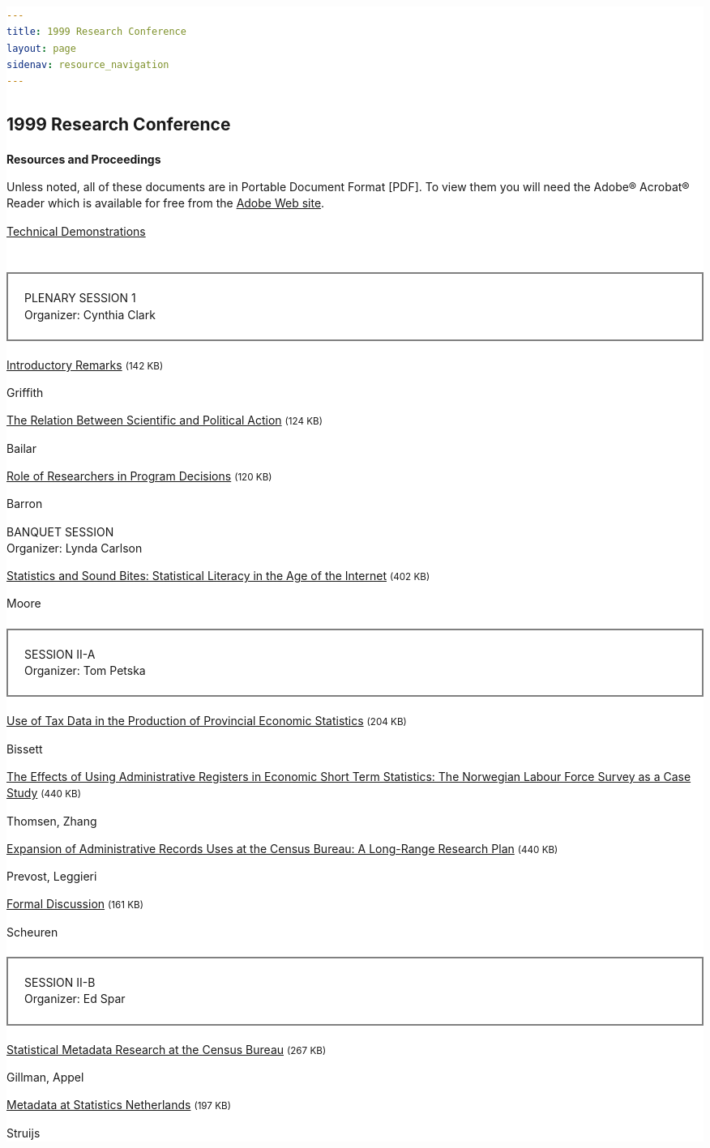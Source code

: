```yaml
---
title: 1999 Research Conference
layout: page
sidenav: resource_navigation
---
```


<div class="fcsm-internal-pages">
  <h2 class="page-sub-title">1999 Research Conference</h2>
  <p><strong>Resources and Proceedings</strong></p>
  <p>Unless noted, all of these documents  are in Portable Document Format [PDF]. To view them you will need the Adobe®  Acrobat® Reader which is available for free from the <a href="http://www.adobe.com/">Adobe Web site</a>.</p>
  
  <a href="#demo">Technical Demonstrations</a><br>
  <br clear="all"><p></p>
  <div style="padding: 20px; margin-top: 20px; margin-bottom: 20px; border: gray 2px solid;"><a name="ps1" id="ps1"></a>PLENARY SESSION 1<br>
  Organizer: Cynthia Clark
  </div>
  <p><a href="{{ '/assets/files/docs/PS1_Griffith_FCSM1999.pdf' | relative_url }}" target="_blank">Introductory Remarks</a>  <small> (142 KB)</small></p>
  <p class="indent">Griffith</p>
  <p><a href="{{ '/assets/files/docs/PS1_Bailar_FCSM1999.pdf' | relative_url }}" target="_blank">The Relation Between Scientific and Political Action</a>  <small> (124 KB)</small></p>
  <p class="indent">Bailar</p>
  <p><a href="{{ '/assets/files/docs/PS1_Barron_FCSM1999.pdf' | relative_url }}" target="_blank">Role of Researchers in Program Decisions</a>  <small> (120 KB)</small></p>
  <p class="indent">Barron</p>
  <p class="date"><a name="banq" id="banq"></a>BANQUET SESSION<br>
  Organizer: Lynda Carlson</p>
  <p><a href="{{ '/assets/files/docs/BS_Moore_FCSM1999.pdf' | relative_url }}" target="_blank">Statistics and Sound Bites: Statistical Literacy in the Age of the Internet</a>  <small> (402 KB)</small></p>
  <p class="indent">Moore</p>
  <div style="padding: 20px; margin-top: 20px; margin-bottom: 20px; border: gray 2px solid;"><a name="s2a" id="s2a"></a>SESSION II-A<br>
  Organizer: Tom Petska
  </div>
  <p><a href="{{ '/assets/files/docs/II_A_Bissett_FCSM1999.pdf' | relative_url }}" target="_blank">Use of Tax Data in the Production of Provincial Economic Statistics</a>  <small> (204 KB)</small></p>
  <p class="indent">Bissett</p>
  <p><a href="{{ '/assets/files/docs/construction.pdf' | relative_url }}" target="_blank">The Effects of Using Administrative Registers in Economic Short Term Statistics: The Norwegian Labour Force Survey as a Case Study</a>  <small> (440 KB)</small></p>
  <p class="indent">Thomsen, Zhang</p>
  <p><a href="{{ '/assets/files/docs/construction.pdf' | relative_url }}" target="_blank">Expansion of Administrative Records Uses at the Census Bureau: A Long-Range Research Plan</a>  <small> (440 KB)</small></p>
  <p class="indent">Prevost, Leggieri</p>
  <p><a href="{{ '/assets/files/docs/II_A_Scheuren_FCSM1999.pdf' | relative_url }}" target="_blank">Formal Discussion</a>  <small> (161 KB)</small></p>
  <p class="indent">Scheuren</p>
  <div style="padding: 20px; margin-top: 20px; margin-bottom: 20px; border: gray 2px solid;"><a name="s2b" id="s2b"></a>SESSION II-B<br>
  Organizer: Ed Spar
  </div>
  <p><a href="{{ '/assets/files/docs/II_B_Gillman_FCSM1999.pdf' | relative_url }}" target="_blank">Statistical Metadata Research at the Census Bureau</a>  <small> (267 KB)</small></p>
  <p class="indent">Gillman, Appel</p>
  <p><a href="{{ '/assets/files/docs/II_B_Struijs_FCSM1999.pdf' | relative_url }}" target="_blank">Metadata at Statistics Netherlands</a>  <small> (197 KB)</small></p>
  <p class="indent">Struijs</p>